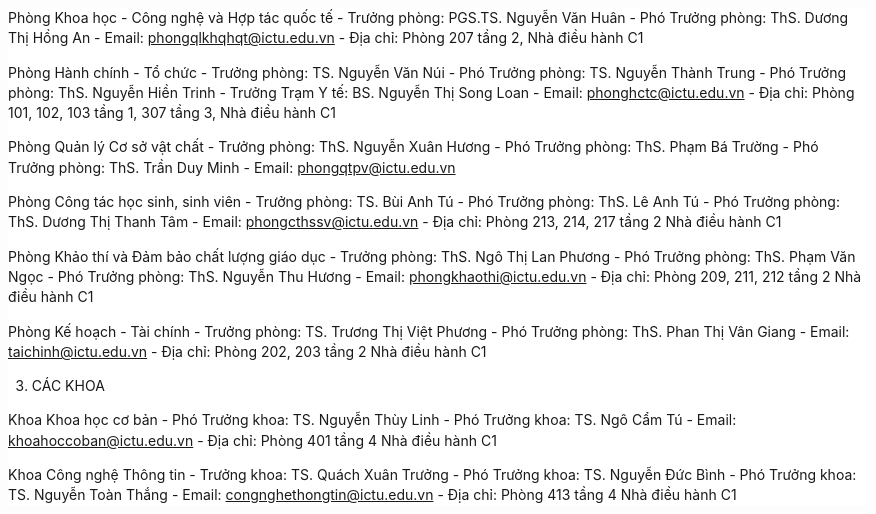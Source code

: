 Phòng Khoa học - Công nghệ và Hợp tác quốc tế
    - Trưởng phòng: PGS.TS. Nguyễn Văn Huân
    - Phó Trưởng phòng: ThS. Dương Thị Hồng An
    - Email: phongqlkhqhqt@ictu.edu.vn
    - Địa chỉ: Phòng 207 tầng 2, Nhà điều hành C1

Phòng Hành chính - Tổ chức
    - Trưởng phòng: TS. Nguyễn Văn Núi
    - Phó Trưởng phòng: TS. Nguyễn Thành Trung
    - Phó Trưởng phòng: ThS. Nguyễn Hiền Trinh
    - Trưởng Trạm Y tế: BS. Nguyễn Thị Song Loan
    - Email: phonghctc@ictu.edu.vn
    - Địa chỉ: Phòng 101, 102, 103 tầng 1, 307 tầng 3, Nhà điều hành C1

Phòng Quản lý Cơ sở vật chất
    - Trưởng phòng: ThS. Nguyễn Xuân Hương
    - Phó Trưởng phòng: ThS. Phạm Bá Trường
    - Phó Trưởng phòng: ThS. Trần Duy Minh
    - Email: phongqtpv@ictu.edu.vn

Phòng Công tác học sinh, sinh viên
    - Trưởng phòng: TS. Bùi Anh Tú
    - Phó Trưởng phòng: ThS. Lê Anh Tú
    - Phó Trưởng phòng: ThS. Dương Thị Thanh Tâm
    - Email: phongcthssv@ictu.edu.vn
    - Địa chỉ: Phòng 213, 214, 217 tầng 2 Nhà điều hành C1

Phòng Khảo thí và Đảm bảo chất lượng giáo dục
    - Trưởng phòng: ThS. Ngô Thị Lan Phương
    - Phó Trưởng phòng: ThS. Phạm Văn Ngọc
    - Phó Trưởng phòng: ThS. Nguyễn Thu Hương
    - Email: phongkhaothi@ictu.edu.vn
    - Địa chỉ: Phòng 209, 211, 212 tầng 2 Nhà điều hành C1

Phòng Kế hoạch - Tài chính
    - Trưởng phòng: TS. Trương Thị Việt Phương
    - Phó Trưởng phòng: ThS. Phan Thị Vân Giang
    - Email: taichinh@ictu.edu.vn
    - Địa chỉ: Phòng 202, 203 tầng 2 Nhà điều hành C1

3. CÁC KHOA

Khoa Khoa học cơ bản
    - Phó Trưởng khoa: TS. Nguyễn Thùy Linh
    - Phó Trưởng khoa: TS. Ngô Cẩm Tú
    - Email: khoahoccoban@ictu.edu.vn
    - Địa chỉ: Phòng 401 tầng 4 Nhà điều hành C1

Khoa Công nghệ Thông tin
    - Trưởng khoa: TS. Quách Xuân Trưởng
    - Phó Trưởng khoa: TS. Nguyễn Đức Bình
    - Phó Trưởng khoa: TS. Nguyễn Toàn Thắng
    - Email: congnghethongtin@ictu.edu.vn
    - Địa chỉ: Phòng 413 tầng 4 Nhà điều hành C1
